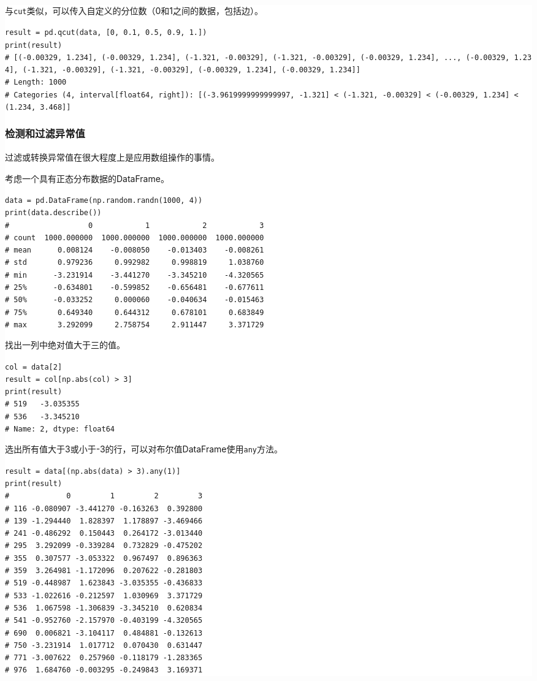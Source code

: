 与`cut`类似，可以传入自定义的分位数（0和1之间的数据，包括边）。
```
result = pd.qcut(data, [0, 0.1, 0.5, 0.9, 1.])
print(result)
# [(-0.00329, 1.234], (-0.00329, 1.234], (-1.321, -0.00329], (-1.321, -0.00329], (-0.00329, 1.234], ..., (-0.00329, 1.234], (-1.321, -0.00329], (-1.321, -0.00329], (-0.00329, 1.234], (-0.00329, 1.234]]
# Length: 1000
# Categories (4, interval[float64, right]): [(-3.9619999999999997, -1.321] < (-1.321, -0.00329] < (-0.00329, 1.234] < (1.234, 3.468]]
```



### 检测和过滤异常值

过滤或转换异常值在很大程度上是应用数组操作的事情。

考虑一个具有正态分布数据的DataFrame。
```
data = pd.DataFrame(np.random.randn(1000, 4))
print(data.describe())
#                  0            1            2            3
# count  1000.000000  1000.000000  1000.000000  1000.000000
# mean      0.008124    -0.008050    -0.013403    -0.008261
# std       0.979236     0.992982     0.998819     1.038760
# min      -3.231914    -3.441270    -3.345210    -4.320565
# 25%      -0.634801    -0.599852    -0.656481    -0.677611
# 50%      -0.033252     0.000060    -0.040634    -0.015463
# 75%       0.649340     0.644312     0.678101     0.683849
# max       3.292099     2.758754     2.911447     3.371729
```

找出一列中绝对值大于三的值。
```
col = data[2]
result = col[np.abs(col) > 3]
print(result)
# 519   -3.035355
# 536   -3.345210
# Name: 2, dtype: float64
```

选出所有值大于3或小于-3的行，可以对布尔值DataFrame使用`any`方法。
```
result = data[(np.abs(data) > 3).any(1)]
print(result)
#             0         1         2         3
# 116 -0.080907 -3.441270 -0.163263  0.392800
# 139 -1.294440  1.828397  1.178897 -3.469466
# 241 -0.486292  0.150443  0.264172 -3.013440
# 295  3.292099 -0.339284  0.732829 -0.475202
# 355  0.307577 -3.053322  0.967497  0.896363
# 359  3.264981 -1.172096  0.207622 -0.281803
# 519 -0.448987  1.623843 -3.035355 -0.436833
# 533 -1.022616 -0.212597  1.030969  3.371729
# 536  1.067598 -1.306839 -3.345210  0.620834
# 541 -0.952760 -2.157970 -0.403199 -4.320565
# 690  0.006821 -3.104117  0.484881 -0.132613
# 750 -3.231914  1.017712  0.070430  0.631447
# 771 -3.007622  0.257960 -0.118179 -1.283365
# 976  1.684760 -0.003295 -0.249843  3.169371
```
